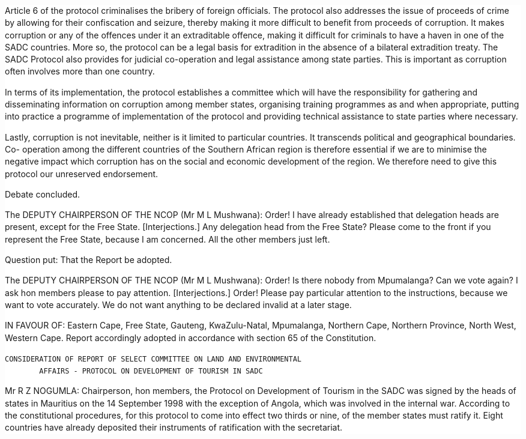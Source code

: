 Article 6 of the protocol criminalises the  bribery  of  foreign  officials.
The protocol also addresses the issue of proceeds of crime by  allowing  for
their confiscation and seizure, thereby making it more difficult to  benefit
from proceeds of corruption. It makes corruption  or  any  of  the  offences
under it an extraditable offence, making it difficult for criminals to  have
a haven in one of the SADC countries. More so, the protocol can be  a  legal
basis for extradition in the absence of a bilateral extradition treaty.  The
SADC Protocol also provides for judicial co-operation and  legal  assistance
among state parties. This is important as  corruption  often  involves  more
than one country.

In terms of its implementation, the protocol establishes a  committee  which
will have the responsibility for gathering and disseminating information  on
corruption among member states, organising training programmes as  and  when
appropriate, putting into practice a  programme  of  implementation  of  the
protocol  and  providing  technical  assistance  to  state   parties   where
necessary.

Lastly, corruption is not inevitable, neither is it  limited  to  particular
countries.  It  transcends  political  and  geographical   boundaries.   Co-
operation among the different countries of the Southern  African  region  is
therefore essential  if  we  are  to  minimise  the  negative  impact  which
corruption has on the social and economic  development  of  the  region.  We
therefore need to give this protocol our unreserved endorsement.

Debate concluded.

The DEPUTY CHAIRPERSON OF THE NCOP (Mr M L Mushwana): Order! I have  already
established that delegation heads are present, except for  the  Free  State.
[Interjections.] Any delegation head from the Free  State?  Please  come  to
the front if you represent the Free State, because I am concerned.  All  the
other members just left.

Question put: That the Report be adopted.

The DEPUTY CHAIRPERSON OF THE NCOP  (Mr  M  L  Mushwana):  Order!  Is  there
nobody from Mpumalanga? Can we vote again? I ask hon members please  to  pay
attention. [Interjections.] Order! Please pay particular  attention  to  the
instructions, because we want to vote accurately. We do  not  want  anything
to be declared invalid at a later stage.

IN FAVOUR OF: Eastern Cape, Free State, Gauteng, KwaZulu-Natal,  Mpumalanga,
Northern Cape, Northern Province, North West, Western Cape.
Report  accordingly  adopted  in  accordance  with   section   65   of   the
Constitution.

    CONSIDERATION OF REPORT OF SELECT COMMITTEE ON LAND AND ENVIRONMENTAL
            AFFAIRS - PROTOCOL ON DEVELOPMENT OF TOURISM IN SADC

Mr R Z NOGUMLA: Chairperson, hon members, the  Protocol  on  Development  of
Tourism in the SADC was signed by the heads of states in  Mauritius  on  the
14 September 1998 with the exception of Angola, which was  involved  in  the
internal war. According to the constitutional procedures, for this  protocol
to come into effect two thirds or nine, of the  member  states  must  ratify
it.  Eight  countries  have   already   deposited   their   instruments   of
ratification with the secretariat.
